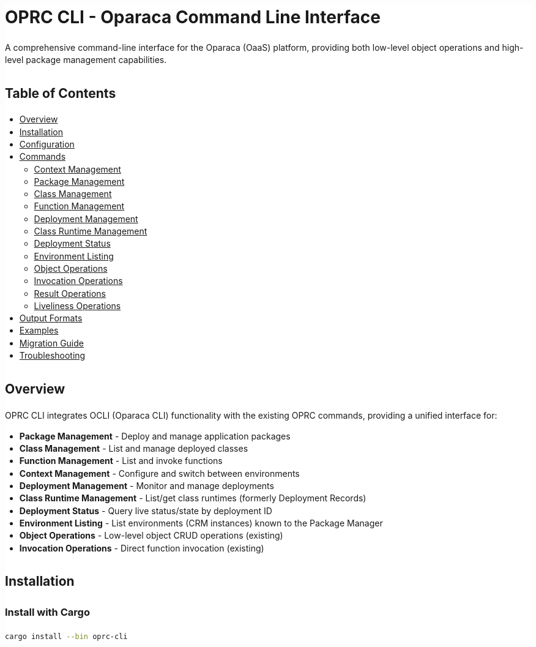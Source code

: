 # OPRC CLI - Oparaca Command Line Interface

A comprehensive command-line interface for the Oparaca (OaaS) platform, providing both low-level object operations and high-level package management capabilities.

## Table of Contents

- [Overview](#overview)
- [Installation](#installation)
- [Configuration](#configuration)
- [Commands](#commands)
  - [Context Management](#context-management)
  - [Package Management](#package-management)
  - [Class Management](#class-management)
  - [Function Management](#function-management)
  - [Deployment Management](#deployment-management)
  - [Class Runtime Management](#class-runtime-management)
  - [Deployment Status](#deployment-status)
  - [Environment Listing](#environment-listing)
  - [Object Operations](#object-operations)
  - [Invocation Operations](#invocation-operations)
  - [Result Operations](#result-operations)
  - [Liveliness Operations](#liveliness-operations)
- [Output Formats](#output-formats)
- [Examples](#examples)
- [Migration Guide](#migration-guide)
- [Troubleshooting](#troubleshooting)

## Overview

OPRC CLI integrates OCLI (Oparaca CLI) functionality with the existing OPRC commands, providing a unified interface for:

- **Package Management** - Deploy and manage application packages
- **Class Management** - List and manage deployed classes
- **Function Management** - List and invoke functions
- **Context Management** - Configure and switch between environments
- **Deployment Management** - Monitor and manage deployments
- **Class Runtime Management** - List/get class runtimes (formerly Deployment Records)
- **Deployment Status** - Query live status/state by deployment ID
- **Environment Listing** - List environments (CRM instances) known to the Package Manager
- **Object Operations** - Low-level object CRUD operations (existing)
- **Invocation Operations** - Direct function invocation (existing)

## Installation

### Install with Cargo

```bash
cargo install --bin oprc-cli
```
